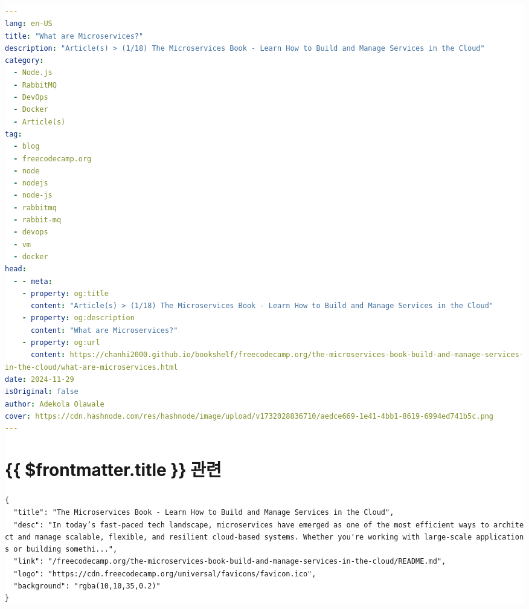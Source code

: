 ```yaml
---
lang: en-US
title: "What are Microservices?"
description: "Article(s) > (1/18) The Microservices Book - Learn How to Build and Manage Services in the Cloud" 
category:
  - Node.js
  - RabbitMQ
  - DevOps
  - Docker
  - Article(s)
tag:
  - blog
  - freecodecamp.org
  - node
  - nodejs
  - node-js
  - rabbitmq
  - rabbit-mq
  - devops
  - vm
  - docker
head:
  - - meta:
    - property: og:title
      content: "Article(s) > (1/18) The Microservices Book - Learn How to Build and Manage Services in the Cloud"
    - property: og:description
      content: "What are Microservices?"
    - property: og:url
      content: https://chanhi2000.github.io/bookshelf/freecodecamp.org/the-microservices-book-build-and-manage-services-in-the-cloud/what-are-microservices.html
date: 2024-11-29
isOriginal: false
author: Adekola Olawale
cover: https://cdn.hashnode.com/res/hashnode/image/upload/v1732028836710/aedce669-1e41-4bb1-8619-6994ed741b5c.png
---
```


# {{ $frontmatter.title }} 관련

```component VPCard
{
  "title": "The Microservices Book - Learn How to Build and Manage Services in the Cloud",
  "desc": "In today’s fast-paced tech landscape, microservices have emerged as one of the most efficient ways to architect and manage scalable, flexible, and resilient cloud-based systems. Whether you're working with large-scale applications or building somethi...",
  "link": "/freecodecamp.org/the-microservices-book-build-and-manage-services-in-the-cloud/README.md",
  "logo": "https://cdn.freecodecamp.org/universal/favicons/favicon.ico",
  "background": "rgba(10,10,35,0.2)"
}
```
